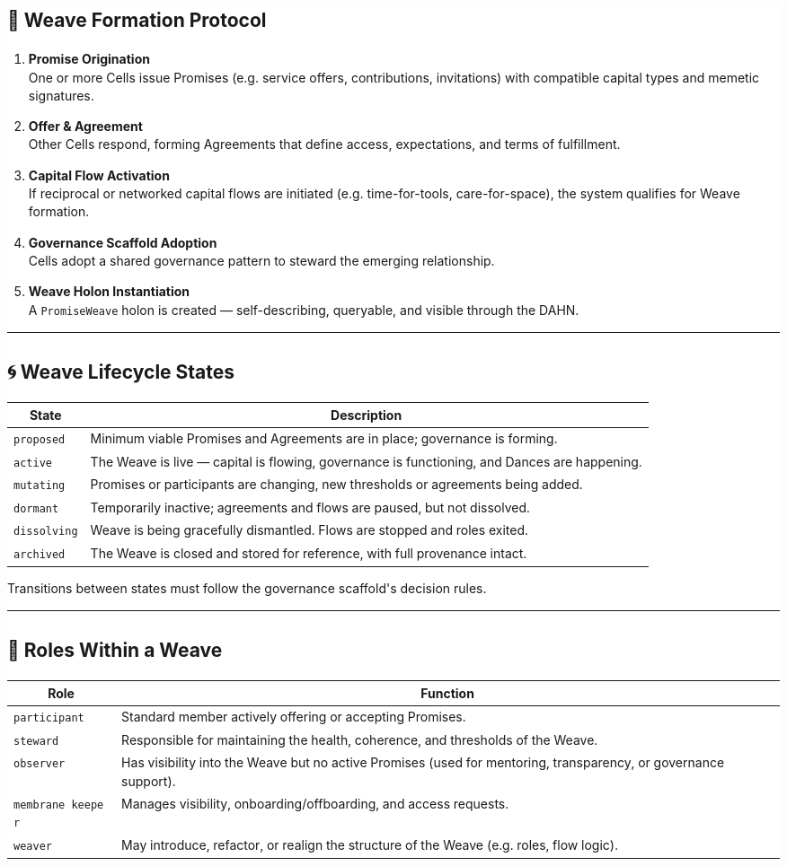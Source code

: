 
## 🧬 Weave Formation Protocol

1. **Promise Origination**  
   One or more Cells issue Promises (e.g. service offers, contributions, invitations) with compatible capital types and memetic signatures.

2. **Offer & Agreement**  
   Other Cells respond, forming Agreements that define access, expectations, and terms of fulfillment.

3. **Capital Flow Activation**  
   If reciprocal or networked capital flows are initiated (e.g. time-for-tools, care-for-space), the system qualifies for Weave formation.

4. **Governance Scaffold Adoption**  
   Cells adopt a shared governance pattern to steward the emerging relationship.

5. **Weave Holon Instantiation**  
   A `PromiseWeave` holon is created — self-describing, queryable, and visible through the DAHN.

---

## 🌀 Weave Lifecycle States

| **State**     | **Description** |
|---------------|-----------------|
| `proposed`    | Minimum viable Promises and Agreements are in place; governance is forming. |
| `active`      | The Weave is live — capital is flowing, governance is functioning, and Dances are happening. |
| `mutating`    | Promises or participants are changing, new thresholds or agreements being added. |
| `dormant`     | Temporarily inactive; agreements and flows are paused, but not dissolved. |
| `dissolving`  | Weave is being gracefully dismantled. Flows are stopped and roles exited. |
| `archived`    | The Weave is closed and stored for reference, with full provenance intact. |

Transitions between states must follow the governance scaffold's decision rules.

---

## 🧭 Roles Within a Weave

| **Role**            | **Function** |
|---------------------|--------------|
| `participant`       | Standard member actively offering or accepting Promises. |
| `steward`           | Responsible for maintaining the health, coherence, and thresholds of the Weave. |
| `observer`          | Has visibility into the Weave but no active Promises (used for mentoring, transparency, or governance support). |
| `membrane keeper`   | Manages visibility, onboarding/offboarding, and access requests. |
| `weaver`            | May introduce, refactor, or realign the structure of the Weave (e.g. roles, flow logic). |
